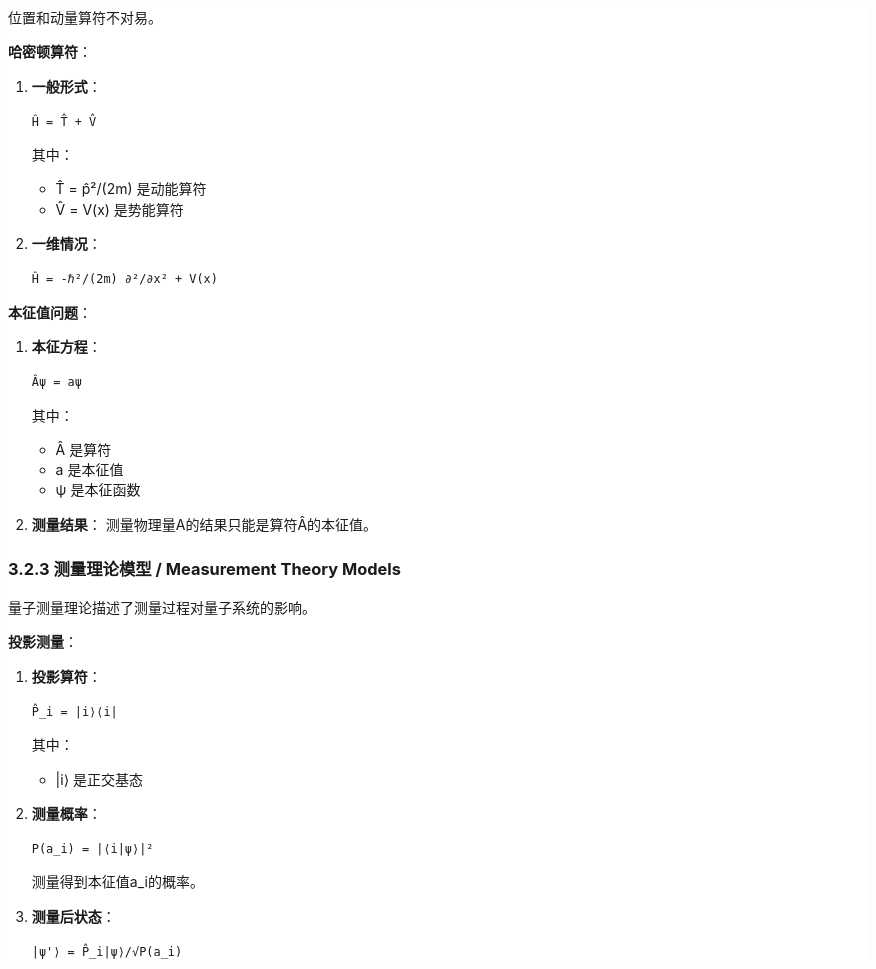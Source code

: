    位置和动量算符不对易。

**哈密顿算符**：

1. **一般形式**：

   ```text
   Ĥ = T̂ + V̂
   ```

   其中：
   - T̂ = p̂²/(2m) 是动能算符
   - V̂ = V(x) 是势能算符

2. **一维情况**：

   ```text
   Ĥ = -ℏ²/(2m) ∂²/∂x² + V(x)
   ```

**本征值问题**：

1. **本征方程**：

   ```text
   Âψ = aψ
   ```

   其中：
   - Â 是算符
   - a 是本征值
   - ψ 是本征函数

2. **测量结果**：
   测量物理量A的结果只能是算符Â的本征值。

### 3.2.3 测量理论模型 / Measurement Theory Models

量子测量理论描述了测量过程对量子系统的影响。

**投影测量**：

1. **投影算符**：

   ```text
   P̂_i = |i⟩⟨i|
   ```

   其中：
   - |i⟩ 是正交基态

2. **测量概率**：

   ```text
   P(a_i) = |⟨i|ψ⟩|²
   ```

   测量得到本征值a_i的概率。

3. **测量后状态**：

   ```text
   |ψ'⟩ = P̂_i|ψ⟩/√P(a_i)
   ```
